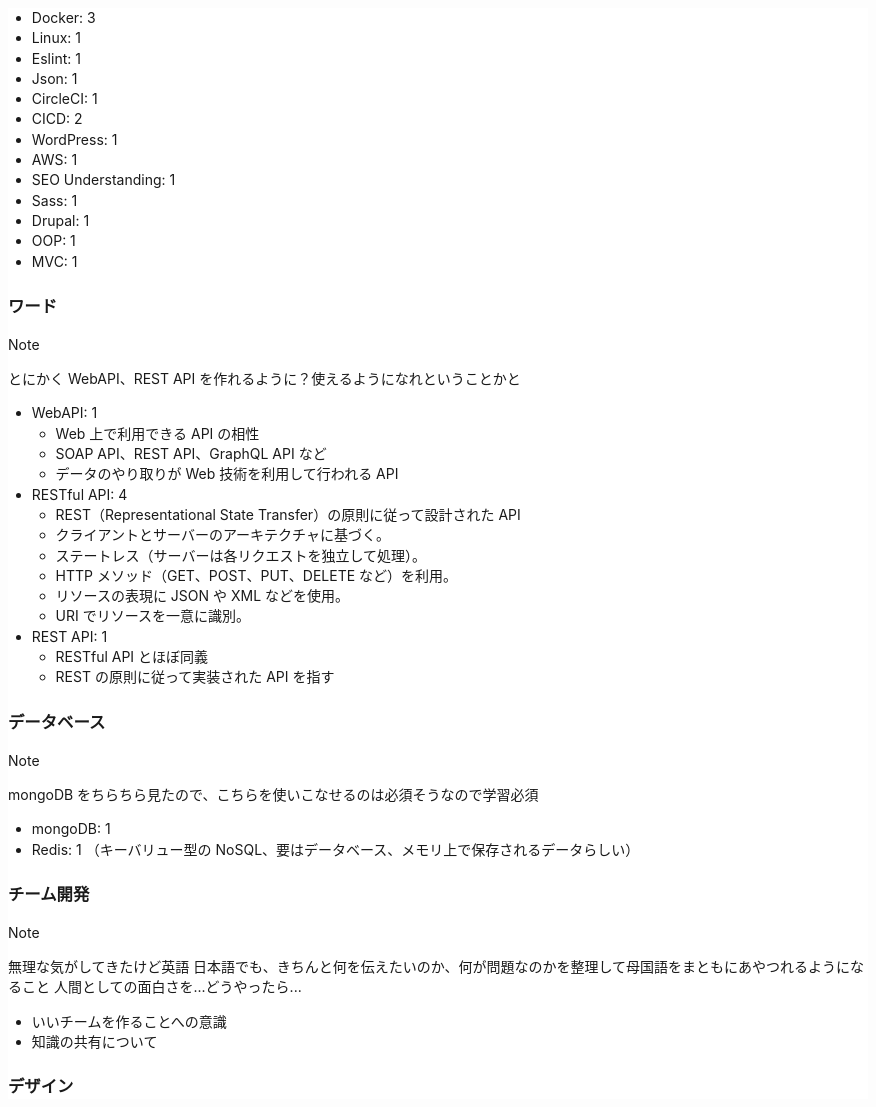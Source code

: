 - Docker: 3
- Linux: 1
- Eslint: 1
- Json: 1
- CircleCI: 1
- CICD: 2
- WordPress: 1
- AWS: 1
- SEO Understanding: 1
- Sass: 1
- Drupal: 1
- OOP: 1
- MVC: 1

### ワード

> [!NOTE]
> とにかく WebAPI、REST API を作れるように？使えるようになれということかと

- WebAPI: 1
  - Web 上で利用できる API の相性
  - SOAP API、REST API、GraphQL API など
  - データのやり取りが Web 技術を利用して行われる API
- RESTful API: 4
  - REST（Representational State Transfer）の原則に従って設計された API
  - クライアントとサーバーのアーキテクチャに基づく。
  - ステートレス（サーバーは各リクエストを独立して処理）。
  - HTTP メソッド（GET、POST、PUT、DELETE など）を利用。
  - リソースの表現に JSON や XML などを使用。
  - URI でリソースを一意に識別。
- REST API: 1
  - RESTful API とほぼ同義
  - REST の原則に従って実装された API を指す

### データベース

> [!NOTE]
> mongoDB をちらちら見たので、こちらを使いこなせるのは必須そうなので学習必須

- mongoDB: 1
- Redis: 1 （キーバリュー型の NoSQL、要はデータベース、メモリ上で保存されるデータらしい）

### チーム開発

> [!NOTE]
> 無理な気がしてきたけど英語
> 日本語でも、きちんと何を伝えたいのか、何が問題なのかを整理して母国語をまともにあやつれるようになること
> 人間としての面白さを...どうやったら...

- いいチームを作ることへの意識
- 知識の共有について

### デザイン
